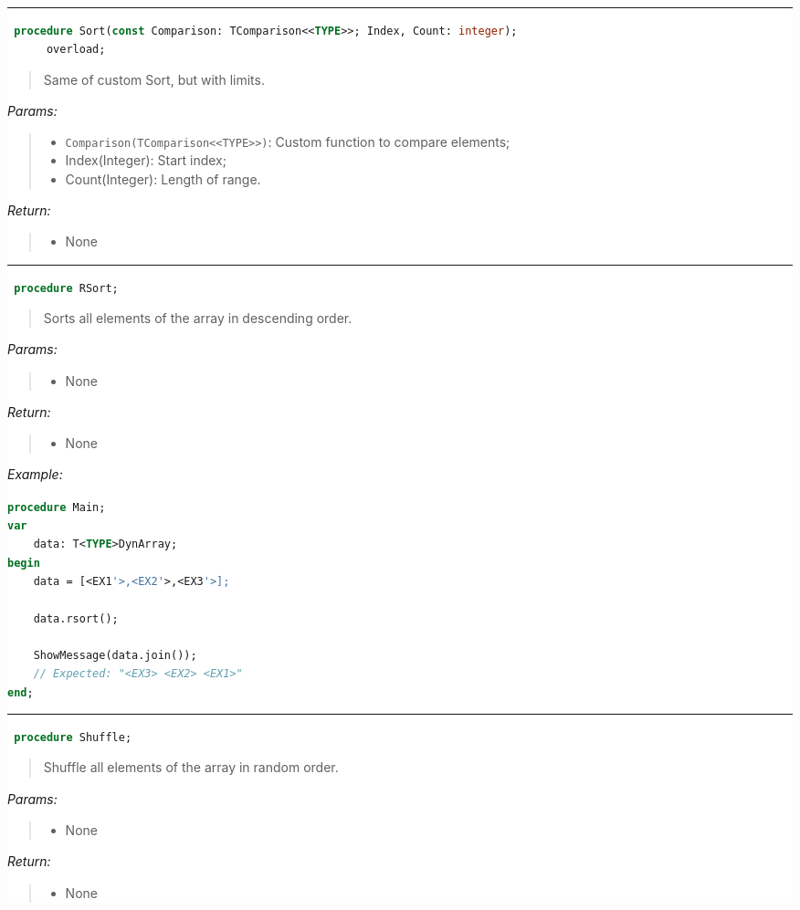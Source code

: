 <hr width=”100%”>

```pascal
 procedure Sort(const Comparison: TComparison<<TYPE>>; Index, Count: integer);
      overload;
 ```

> Same of custom Sort, but with limits.

*Params:*
> - ``Comparison(TComparison<<TYPE>>)``: Custom function to compare elements;
> - Index(Integer): Start index;
> - Count(Integer): Length of range.

*Return:*
>  - None

<hr width=”100%”>

```pascal
 procedure RSort;
 ```

> Sorts all elements of the array in descending order.

*Params:*
> - None

*Return:*
>  - None

*Example:*

``` pascal
procedure Main;
var 
	data: T<TYPE>DynArray;
begin
	data = [<EX1'>,<EX2'>,<EX3'>];

	data.rsort();

	ShowMessage(data.join());
	// Expected: "<EX3> <EX2> <EX1>"
end;
```

<hr width=”100%”>

```pascal
 procedure Shuffle;
 ```

> Shuffle all elements of the array in random order.

*Params:*
> - None

*Return:*
>  - None
